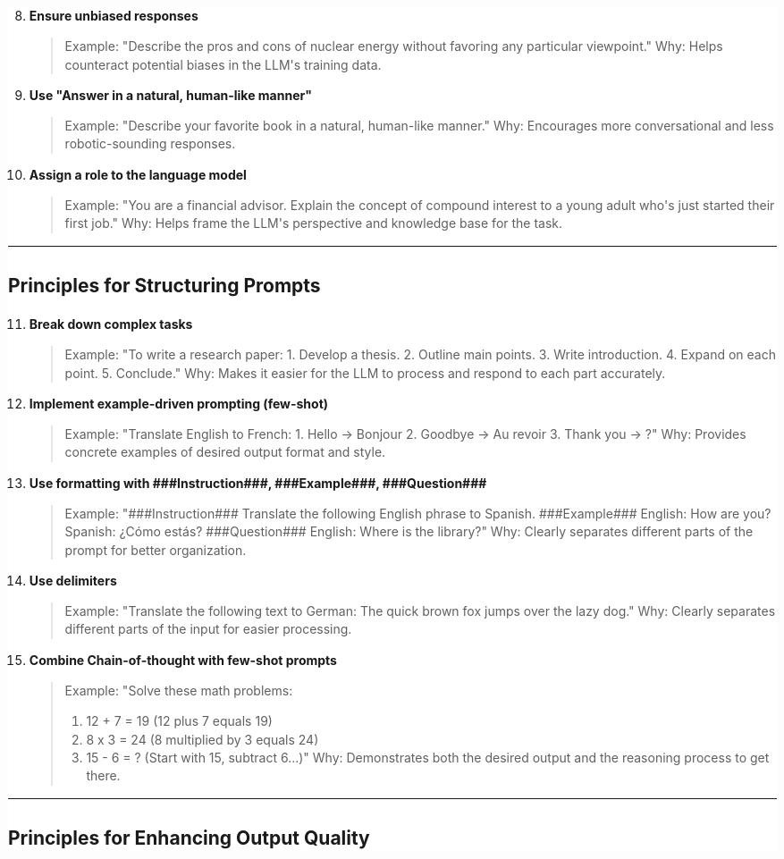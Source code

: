 8. **Ensure unbiased responses**
   > Example: "Describe the pros and cons of nuclear energy without favoring any particular viewpoint."
   Why: Helps counteract potential biases in the LLM's training data.

9. **Use "Answer in a natural, human-like manner"**
   > Example: "Describe your favorite book in a natural, human-like manner."
   Why: Encourages more conversational and less robotic-sounding responses.

10. **Assign a role to the language model**
    > Example: "You are a financial advisor. Explain the concept of compound interest to a young adult who's just started their first job."
    Why: Helps frame the LLM's perspective and knowledge base for the task.

---

## Principles for Structuring Prompts

11. **Break down complex tasks**
    > Example: "To write a research paper: 1. Develop a thesis. 2. Outline main points. 3. Write introduction. 4. Expand on each point. 5. Conclude."
    Why: Makes it easier for the LLM to process and respond to each part accurately.

12. **Implement example-driven prompting (few-shot)**
    > Example: "Translate English to French: 1. Hello -> Bonjour 2. Goodbye -> Au revoir 3. Thank you -> ?"
    Why: Provides concrete examples of desired output format and style.

13. **Use formatting with ###Instruction###, ###Example###, ###Question###**
    > Example:
    > "###Instruction###
    > Translate the following English phrase to Spanish.
    > ###Example###
    > English: How are you?
    > Spanish: ¿Cómo estás?
    > ###Question###
    > English: Where is the library?"
    Why: Clearly separates different parts of the prompt for better organization.

14. **Use delimiters**
    > Example: "Translate the following text to German: The quick brown fox jumps over the lazy dog."
    Why: Clearly separates different parts of the input for easier processing.

15. **Combine Chain-of-thought with few-shot prompts**
    > Example: "Solve these math problems:
    > 1. 12 + 7 = 19 (12 plus 7 equals 19)
    > 2. 8 x 3 = 24 (8 multiplied by 3 equals 24)
    > 3. 15 - 6 = ? (Start with 15, subtract 6...)"
    Why: Demonstrates both the desired output and the reasoning process to get there.

---

## Principles for Enhancing Output Quality
